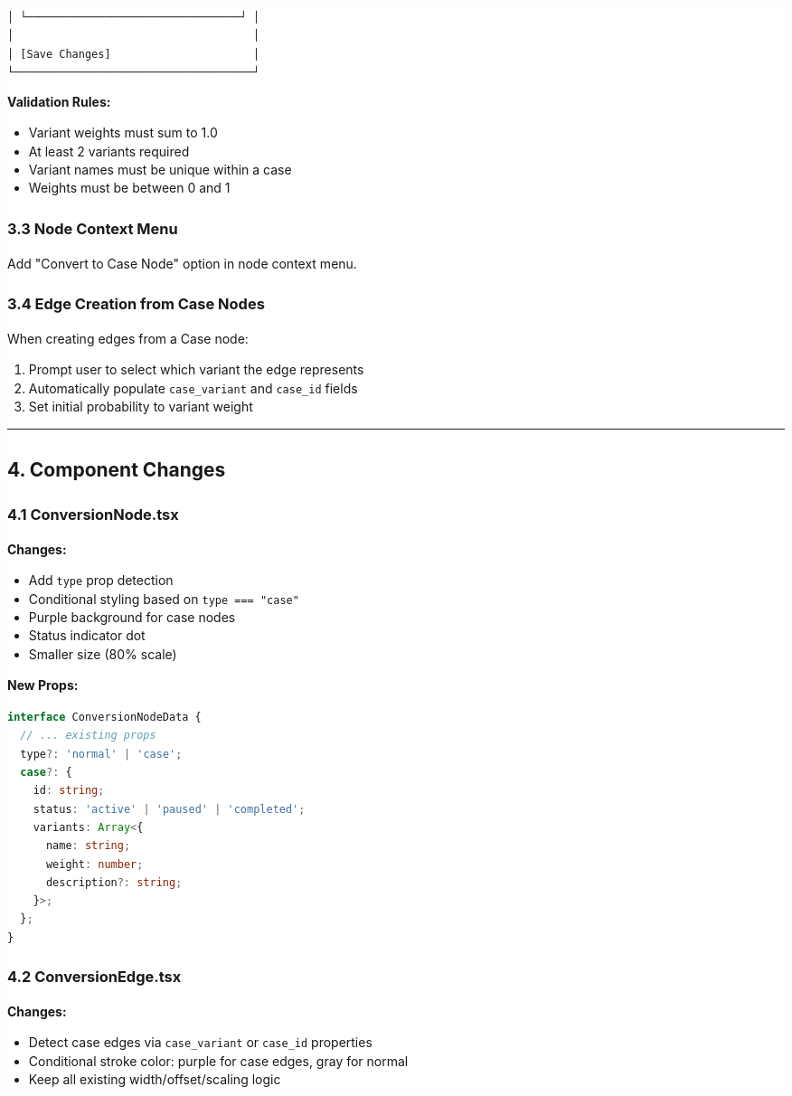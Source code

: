 ```
│ └─────────────────────────────────┘ │
│                                     │
│ [Save Changes]                      │
└─────────────────────────────────────┘
```

**Validation Rules:**
- Variant weights must sum to 1.0
- At least 2 variants required
- Variant names must be unique within a case
- Weights must be between 0 and 1

### 3.3 Node Context Menu
Add "Convert to Case Node" option in node context menu.

### 3.4 Edge Creation from Case Nodes
When creating edges from a Case node:
1. Prompt user to select which variant the edge represents
2. Automatically populate `case_variant` and `case_id` fields
3. Set initial probability to variant weight

---

## 4. Component Changes

### 4.1 ConversionNode.tsx
**Changes:**
- Add `type` prop detection
- Conditional styling based on `type === "case"`
- Purple background for case nodes
- Status indicator dot
- Smaller size (80% scale)

**New Props:**
```typescript
interface ConversionNodeData {
  // ... existing props
  type?: 'normal' | 'case';
  case?: {
    id: string;
    status: 'active' | 'paused' | 'completed';
    variants: Array<{
      name: string;
      weight: number;
      description?: string;
    }>;
  };
}
```

### 4.2 ConversionEdge.tsx
**Changes:**
- Detect case edges via `case_variant` or `case_id` properties
- Conditional stroke color: purple for case edges, gray for normal
- Keep all existing width/offset/scaling logic
